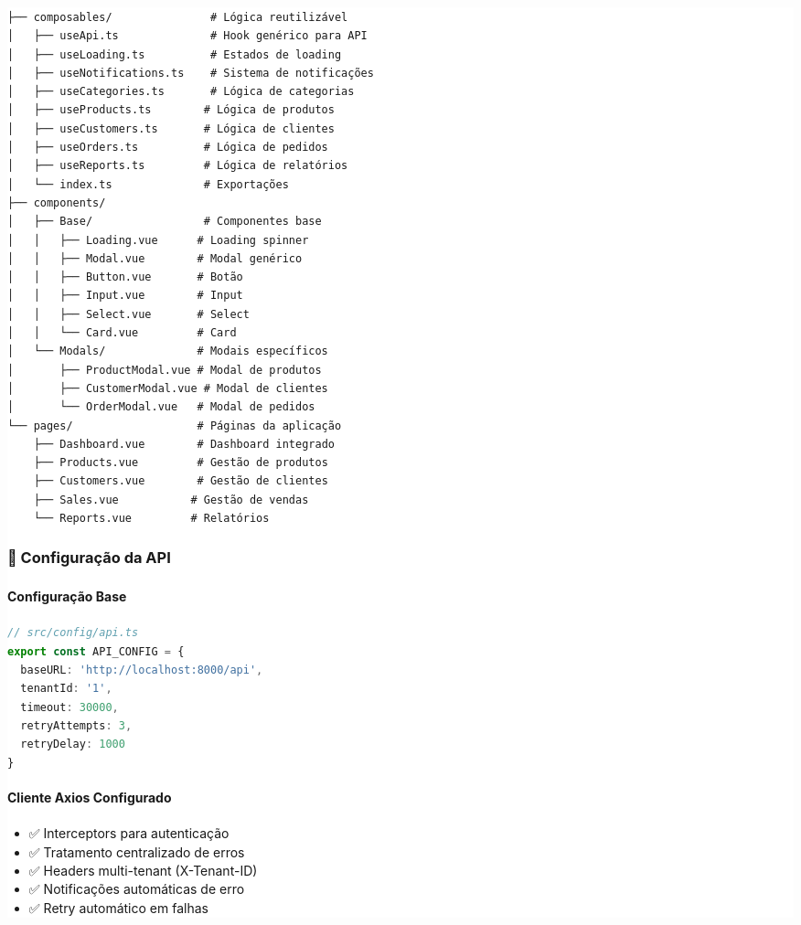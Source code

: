 ```
├── composables/               # Lógica reutilizável
│   ├── useApi.ts              # Hook genérico para API
│   ├── useLoading.ts          # Estados de loading
│   ├── useNotifications.ts    # Sistema de notificações
│   ├── useCategories.ts       # Lógica de categorias
│   ├── useProducts.ts        # Lógica de produtos
│   ├── useCustomers.ts       # Lógica de clientes
│   ├── useOrders.ts          # Lógica de pedidos
│   ├── useReports.ts         # Lógica de relatórios
│   └── index.ts              # Exportações
├── components/
│   ├── Base/                 # Componentes base
│   │   ├── Loading.vue      # Loading spinner
│   │   ├── Modal.vue        # Modal genérico
│   │   ├── Button.vue       # Botão
│   │   ├── Input.vue        # Input
│   │   ├── Select.vue       # Select
│   │   └── Card.vue         # Card
│   └── Modals/              # Modais específicos
│       ├── ProductModal.vue # Modal de produtos
│       ├── CustomerModal.vue # Modal de clientes
│       └── OrderModal.vue   # Modal de pedidos
└── pages/                   # Páginas da aplicação
    ├── Dashboard.vue        # Dashboard integrado
    ├── Products.vue         # Gestão de produtos
    ├── Customers.vue        # Gestão de clientes
    ├── Sales.vue           # Gestão de vendas
    └── Reports.vue         # Relatórios
```

### 🔧 Configuração da API

#### **Configuração Base**
```typescript
// src/config/api.ts
export const API_CONFIG = {
  baseURL: 'http://localhost:8000/api',
  tenantId: '1',
  timeout: 30000,
  retryAttempts: 3,
  retryDelay: 1000
}
```

#### **Cliente Axios Configurado**
- ✅ Interceptors para autenticação
- ✅ Tratamento centralizado de erros
- ✅ Headers multi-tenant (X-Tenant-ID)
- ✅ Notificações automáticas de erro
- ✅ Retry automático em falhas
